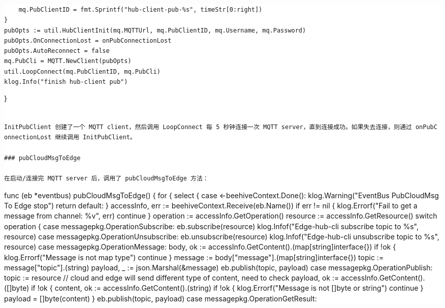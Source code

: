 		mq.PubClientID = fmt.Sprintf("hub-client-pub-%s", timeStr[0:right])
	}
	pubOpts := util.HubClientInit(mq.MQTTUrl, mq.PubClientID, mq.Username, mq.Password)
	pubOpts.OnConnectionLost = onPubConnectionLost
	pubOpts.AutoReconnect = false
	mq.PubCli = MQTT.NewClient(pubOpts)
	util.LoopConnect(mq.PubClientID, mq.PubCli)
	klog.Info("finish hub-client pub")
}
```

InitPubClient 创建了一个 MQTT client，然后调用 LoopConnect 每 5 秒钟连接一次 MQTT server，直到连接成功。如果失去连接，则通过 onPubConnectionLost 继续调用 InitPubClient。

### pubCloudMsgToEdge

在启动/连接完 MQTT server 后，调用了 pubCloudMsgToEdge 方法：
```
func (eb *eventbus) pubCloudMsgToEdge() {
	for {
		select {
		case <-beehiveContext.Done():
			klog.Warning("EventBus PubCloudMsg To Edge stop")
			return
		default:
		}
		accessInfo, err := beehiveContext.Receive(eb.Name())
		if err != nil {
			klog.Errorf("Fail to get a message from channel: %v", err)
			continue
		}
		operation := accessInfo.GetOperation()
		resource := accessInfo.GetResource()
		switch operation {
		case messagepkg.OperationSubscribe:
			eb.subscribe(resource)
			klog.Infof("Edge-hub-cli subscribe topic to %s", resource)
		case messagepkg.OperationUnsubscribe:
			eb.unsubscribe(resource)
			klog.Infof("Edge-hub-cli unsubscribe topic to %s", resource)
		case messagepkg.OperationMessage:
			body, ok := accessInfo.GetContent().(map[string]interface{})
			if !ok {
				klog.Errorf("Message is not map type")
				continue
			}
			message := body["message"].(map[string]interface{})
			topic := message["topic"].(string)
			payload, _ := json.Marshal(&message)
			eb.publish(topic, payload)
		case messagepkg.OperationPublish:
			topic := resource
			// cloud and edge will send different type of content, need to check
			payload, ok := accessInfo.GetContent().([]byte)
			if !ok {
				content, ok := accessInfo.GetContent().(string)
				if !ok {
					klog.Errorf("Message is not []byte or string")
					continue
				}
				payload = []byte(content)
			}
			eb.publish(topic, payload)
		case messagepkg.OperationGetResult: